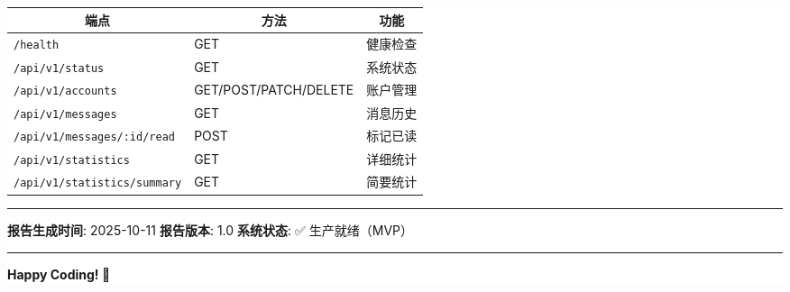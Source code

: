 | 端点 | 方法 | 功能 |
|------|------|------|
| `/health` | GET | 健康检查 |
| `/api/v1/status` | GET | 系统状态 |
| `/api/v1/accounts` | GET/POST/PATCH/DELETE | 账户管理 |
| `/api/v1/messages` | GET | 消息历史 |
| `/api/v1/messages/:id/read` | POST | 标记已读 |
| `/api/v1/statistics` | GET | 详细统计 |
| `/api/v1/statistics/summary` | GET | 简要统计 |

---

**报告生成时间**: 2025-10-11
**报告版本**: 1.0
**系统状态**: ✅ 生产就绪（MVP）

---

**Happy Coding! 🚀**
